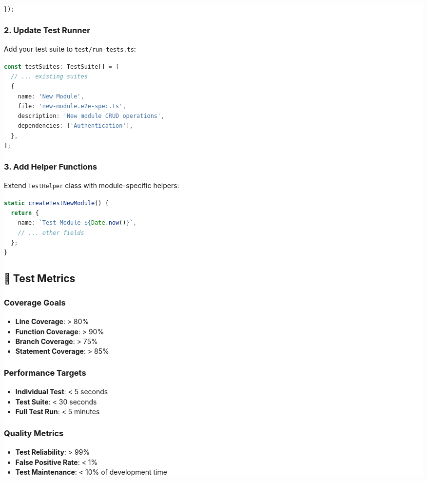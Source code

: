 ```typescript
});
```

### 2. Update Test Runner

Add your test suite to `test/run-tests.ts`:

```typescript
const testSuites: TestSuite[] = [
  // ... existing suites
  {
    name: 'New Module',
    file: 'new-module.e2e-spec.ts',
    description: 'New module CRUD operations',
    dependencies: ['Authentication'],
  },
];
```

### 3. Add Helper Functions

Extend `TestHelper` class with module-specific helpers:

```typescript
static createTestNewModule() {
  return {
    name: `Test Module ${Date.now()}`,
    // ... other fields
  };
}
```

## 🎯 Test Metrics

### Coverage Goals
- **Line Coverage**: > 80%
- **Function Coverage**: > 90%
- **Branch Coverage**: > 75%
- **Statement Coverage**: > 85%

### Performance Targets
- **Individual Test**: < 5 seconds
- **Test Suite**: < 30 seconds
- **Full Test Run**: < 5 minutes

### Quality Metrics
- **Test Reliability**: > 99%
- **False Positive Rate**: < 1%
- **Test Maintenance**: < 10% of development time
